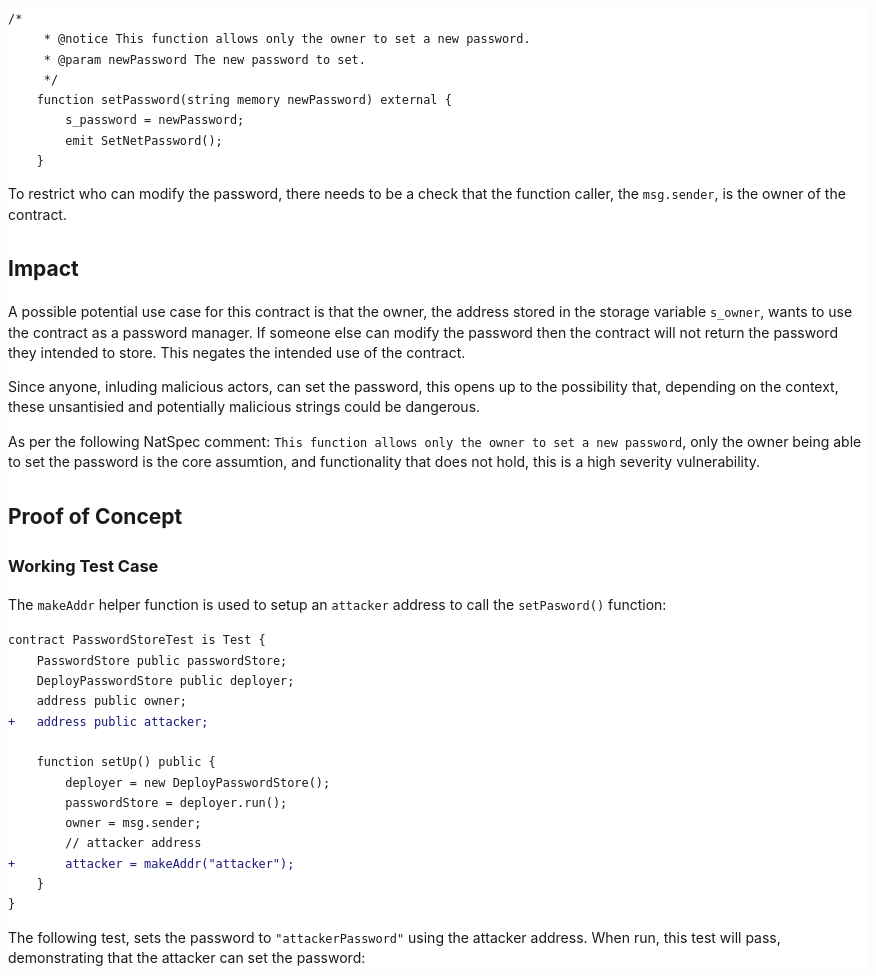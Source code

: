 ```solidity
/*
     * @notice This function allows only the owner to set a new password.
     * @param newPassword The new password to set.
     */
    function setPassword(string memory newPassword) external {
        s_password = newPassword;
        emit SetNetPassword();
    }
```

To restrict who can modify the password, there needs to be a check that the function caller, the `msg.sender`, is the owner of the contract.

## Impact

A possible potential use case for this contract is that the owner, the address stored in the storage variable `s_owner`, wants to use the contract as a password manager. If someone else can modify the password then the contract will not return the password they intended to store. This negates the intended use of the contract.

Since anyone, inluding malicious actors, can set the password, this opens up to the possibility that, depending on the context, these unsantisied and potentially malicious strings could be dangerous.

As per the following NatSpec comment: `This function allows only the owner to set a new password`, only the owner being able to set the password is the core assumtion, and functionality that does not hold, this is a high severity vulnerability.

## Proof of Concept

### Working Test Case

The `makeAddr` helper function is used to setup an `attacker` address to call the `setPasword()` function:

```diff
contract PasswordStoreTest is Test {
    PasswordStore public passwordStore;
    DeployPasswordStore public deployer;
    address public owner;
+   address public attacker;

    function setUp() public {
        deployer = new DeployPasswordStore();
        passwordStore = deployer.run();
        owner = msg.sender;
        // attacker address
+       attacker = makeAddr("attacker");
    }
}
```

The following test, sets the password to `"attackerPassword"` using the attacker address. When run, this test will pass, demonstrating that the attacker can set the password:
